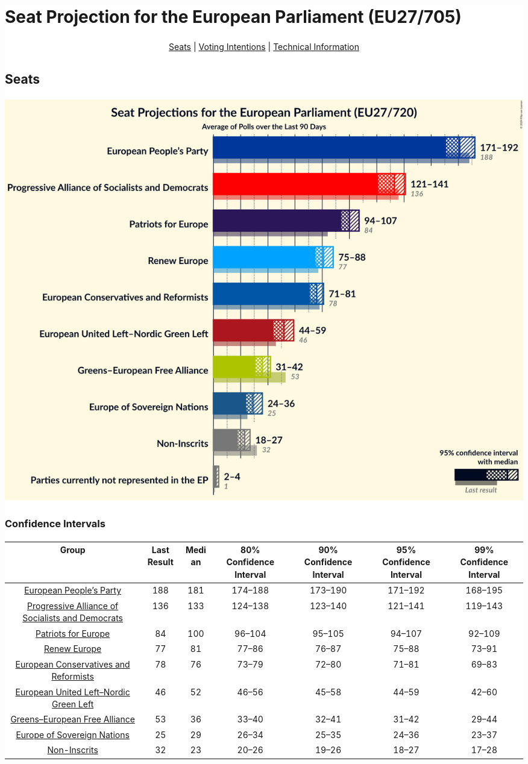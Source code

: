 # Seat Projection for the European Parliament (EU27/705)

<p align="center"><a href="#seats">Seats</a> | <a href="#voting-intentions">Voting Intentions</a> | <a href="#technical-information">Technical Information</a></p>

## Seats

![Graph with seats not yet produced](average-2024-12-31-seats.png "Seats")

### Confidence Intervals

| Group | Last Result | Median | 80% Confidence Interval | 90% Confidence Interval | 95% Confidence Interval | 99% Confidence Interval |
|:-----:|:-----------:|:------:|:-----------------------:|:-----------------------:|:-----------------------:|:-----------------------:|
| <a href="#european-people’s-party">European People’s Party</a> | 188 | 181 | 174–188 |173–190 | 171–192 | 168–195 |
| <a href="#progressive-alliance-of-socialists-and-democrats">Progressive Alliance of Socialists and Democrats</a> | 136 | 133 | 124–138 |123–140 | 121–141 | 119–143 |
| <a href="#patriots-for-europe">Patriots for Europe</a> | 84 | 100 | 96–104 |95–105 | 94–107 | 92–109 |
| <a href="#renew-europe">Renew Europe</a> | 77 | 81 | 77–86 |76–87 | 75–88 | 73–91 |
| <a href="#european-conservatives-and-reformists">European Conservatives and Reformists</a> | 78 | 76 | 73–79 |72–80 | 71–81 | 69–83 |
| <a href="#european-united-left–nordic-green-left">European United Left–Nordic Green Left</a> | 46 | 52 | 46–56 |45–58 | 44–59 | 42–60 |
| <a href="#greens–european-free-alliance">Greens–European Free Alliance</a> | 53 | 36 | 33–40 |32–41 | 31–42 | 29–44 |
| <a href="#europe-of-sovereign-nations">Europe of Sovereign Nations</a> | 25 | 29 | 26–34 |25–35 | 24–36 | 23–37 |
| <a href="#non-inscrits">Non-Inscrits</a> | 32 | 23 | 20–26 |19–26 | 18–27 | 17–28 |